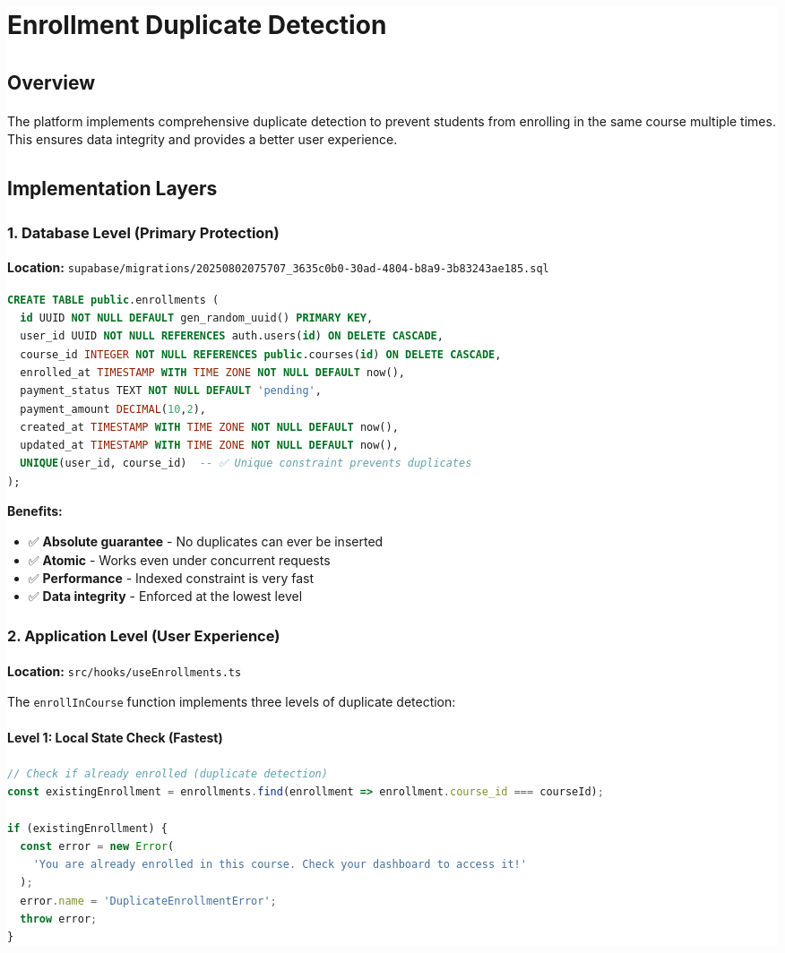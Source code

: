 # Enrollment Duplicate Detection

## Overview

The platform implements comprehensive duplicate detection to prevent students from enrolling in the
same course multiple times. This ensures data integrity and provides a better user experience.

## Implementation Layers

### 1. Database Level (Primary Protection)

**Location:** `supabase/migrations/20250802075707_3635c0b0-30ad-4804-b8a9-3b83243ae185.sql`

```sql
CREATE TABLE public.enrollments (
  id UUID NOT NULL DEFAULT gen_random_uuid() PRIMARY KEY,
  user_id UUID NOT NULL REFERENCES auth.users(id) ON DELETE CASCADE,
  course_id INTEGER NOT NULL REFERENCES public.courses(id) ON DELETE CASCADE,
  enrolled_at TIMESTAMP WITH TIME ZONE NOT NULL DEFAULT now(),
  payment_status TEXT NOT NULL DEFAULT 'pending',
  payment_amount DECIMAL(10,2),
  created_at TIMESTAMP WITH TIME ZONE NOT NULL DEFAULT now(),
  updated_at TIMESTAMP WITH TIME ZONE NOT NULL DEFAULT now(),
  UNIQUE(user_id, course_id)  -- ✅ Unique constraint prevents duplicates
);
```

**Benefits:**

- ✅ **Absolute guarantee** - No duplicates can ever be inserted
- ✅ **Atomic** - Works even under concurrent requests
- ✅ **Performance** - Indexed constraint is very fast
- ✅ **Data integrity** - Enforced at the lowest level

### 2. Application Level (User Experience)

**Location:** `src/hooks/useEnrollments.ts`

The `enrollInCourse` function implements three levels of duplicate detection:

#### Level 1: Local State Check (Fastest)

```typescript
// Check if already enrolled (duplicate detection)
const existingEnrollment = enrollments.find(enrollment => enrollment.course_id === courseId);

if (existingEnrollment) {
  const error = new Error(
    'You are already enrolled in this course. Check your dashboard to access it!'
  );
  error.name = 'DuplicateEnrollmentError';
  throw error;
}
```
